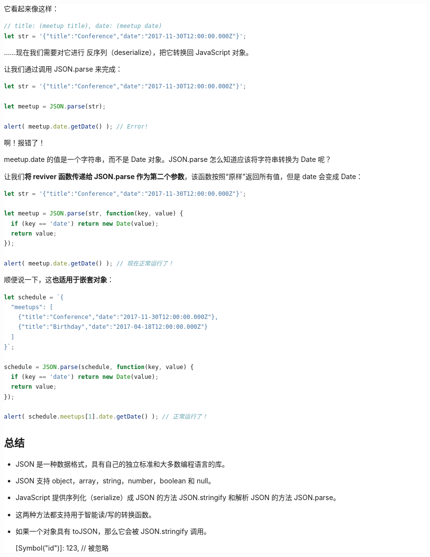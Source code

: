 它看起来像这样：
```js
// title: (meetup title), date: (meetup date)
let str = '{"title":"Conference","date":"2017-11-30T12:00:00.000Z"}';
```

……现在我们需要对它进行 反序列（deserialize），把它转换回 JavaScript 对象。

让我们通过调用 JSON.parse 来完成：
```js
let str = '{"title":"Conference","date":"2017-11-30T12:00:00.000Z"}';

let meetup = JSON.parse(str);

alert( meetup.date.getDate() ); // Error!
```

啊！报错了！

meetup.date 的值是一个字符串，而不是 Date 对象。JSON.parse 怎么知道应该将字符串转换为 Date 呢？

让我们**将 reviver 函数传递给 JSON.parse 作为第二个参数**，该函数按照“原样”返回所有值，但是 date 会变成 Date：

```js
let str = '{"title":"Conference","date":"2017-11-30T12:00:00.000Z"}';

let meetup = JSON.parse(str, function(key, value) {
  if (key == 'date') return new Date(value);
  return value;
});

alert( meetup.date.getDate() ); // 现在正常运行了！
```

顺便说一下，这**也适用于嵌套对象**：
```js
let schedule = `{
  "meetups": [
    {"title":"Conference","date":"2017-11-30T12:00:00.000Z"},
    {"title":"Birthday","date":"2017-04-18T12:00:00.000Z"}
  ]
}`;

schedule = JSON.parse(schedule, function(key, value) {
  if (key == 'date') return new Date(value);
  return value;
});

alert( schedule.meetups[1].date.getDate() ); // 正常运行了！
```

## 总结
* JSON 是一种数据格式，具有自己的独立标准和大多数编程语言的库。
* JSON 支持 object，array，string，number，boolean 和 null。
* JavaScript 提供序列化（serialize）成 JSON 的方法 JSON.stringify 和解析 JSON 的方法 JSON.parse。
* 这两种方法都支持用于智能读/写的转换函数。
* 如果一个对象具有 toJSON，那么它会被 JSON.stringify 调用。

  [Symbol("id")]: 123, // 被忽略
